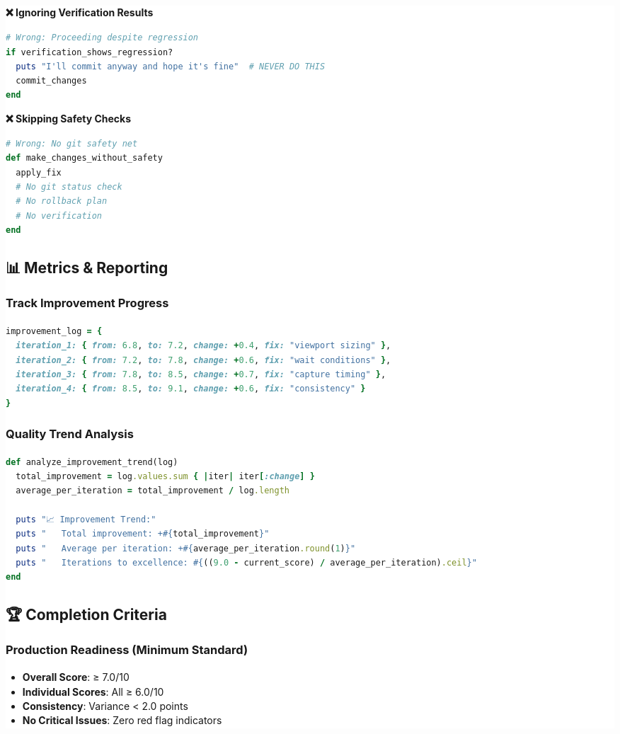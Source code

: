 **❌ Ignoring Verification Results**
```ruby
# Wrong: Proceeding despite regression
if verification_shows_regression?
  puts "I'll commit anyway and hope it's fine"  # NEVER DO THIS
  commit_changes
end
```

**❌ Skipping Safety Checks**
```ruby
# Wrong: No git safety net
def make_changes_without_safety
  apply_fix
  # No git status check
  # No rollback plan
  # No verification
end
```

## 📊 Metrics & Reporting

### Track Improvement Progress
```ruby
improvement_log = {
  iteration_1: { from: 6.8, to: 7.2, change: +0.4, fix: "viewport sizing" },
  iteration_2: { from: 7.2, to: 7.8, change: +0.6, fix: "wait conditions" },
  iteration_3: { from: 7.8, to: 8.5, change: +0.7, fix: "capture timing" },
  iteration_4: { from: 8.5, to: 9.1, change: +0.6, fix: "consistency" }
}
```

### Quality Trend Analysis
```ruby
def analyze_improvement_trend(log)
  total_improvement = log.values.sum { |iter| iter[:change] }
  average_per_iteration = total_improvement / log.length

  puts "📈 Improvement Trend:"
  puts "   Total improvement: +#{total_improvement}"
  puts "   Average per iteration: +#{average_per_iteration.round(1)}"
  puts "   Iterations to excellence: #{((9.0 - current_score) / average_per_iteration).ceil}"
end
```

## 🏆 Completion Criteria

### Production Readiness (Minimum Standard)
- **Overall Score**: ≥ 7.0/10
- **Individual Scores**: All ≥ 6.0/10
- **Consistency**: Variance < 2.0 points
- **No Critical Issues**: Zero red flag indicators

